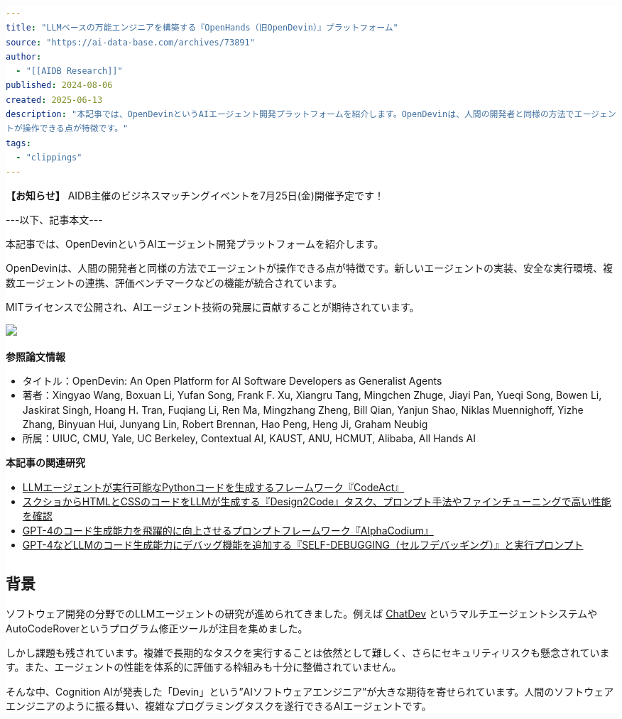 ```yaml
---
title: "LLMベースの万能エンジニアを構築する『OpenHands（旧OpenDevin）』プラットフォーム"
source: "https://ai-data-base.com/archives/73891"
author:
  - "[[AIDB Research]]"
published: 2024-08-06
created: 2025-06-13
description: "本記事では、OpenDevinというAIエージェント開発プラットフォームを紹介します。OpenDevinは、人間の開発者と同様の方法でエージェントが操作できる点が特徴です。"
tags:
  - "clippings"
---
```

**【お知らせ】** AIDB主催のビジネスマッチングイベントを7月25日(金)開催予定です！  
  

\---以下、記事本文---

本記事では、OpenDevinというAIエージェント開発プラットフォームを紹介します。

OpenDevinは、人間の開発者と同様の方法でエージェントが操作できる点が特徴です。新しいエージェントの実装、安全な実行環境、複数エージェントの連携、評価ベンチマークなどの機能が統合されています。

MITライセンスで公開され、AIエージェント技術の発展に貢献することが期待されています。

![](https://ai-data-base.com/wp-content/uploads/2024/08/AIDB_73891-1024x576.jpg)

**参照論文情報**

- タイトル：OpenDevin: An Open Platform for AI Software Developers as Generalist Agents
- 著者：Xingyao Wang, Boxuan Li, Yufan Song, Frank F. Xu, Xiangru Tang, Mingchen Zhuge, Jiayi Pan, Yueqi Song, Bowen Li, Jaskirat Singh, Hoang H. Tran, Fuqiang Li, Ren Ma, Mingzhang Zheng, Bill Qian, Yanjun Shao, Niklas Muennighoff, Yizhe Zhang, Binyuan Hui, Junyang Lin, Robert Brennan, Hao Peng, Heng Ji, Graham Neubig
- 所属：UIUC, CMU, Yale, UC Berkeley, Contextual AI, KAUST, ANU, HCMUT, Alibaba, All Hands AI

**本記事の関連研究**

- [LLMエージェントが実行可能なPythonコードを生成するフレームワーク『CodeAct』](https://ai-data-base.com/archives/68926)
- [スクショからHTMLとCSSのコードをLLMが生成する『Design2Code』タスク、プロンプト手法やファインチューニングで高い性能を確認](https://ai-data-base.com/archives/65294)
- [GPT-4のコード生成能力を飛躍的に向上させるプロンプトフレームワーク『AlphaCodium』](https://ai-data-base.com/archives/63003)
- [GPT-4などLLMのコード生成能力にデバッグ機能を追加する『SELF-DEBUGGING（セルフデバッギング）』と実行プロンプト](https://ai-data-base.com/archives/57709)

## 背景

ソフトウェア開発の分野でのLLMエージェントの研究が進められてきました。例えば [ChatDev](https://ai-data-base.com/archives/54863) というマルチエージェントシステムやAutoCodeRoverというプログラム修正ツールが注目を集めました。

しかし課題も残されています。複雑で長期的なタスクを実行することは依然として難しく、さらにセキュリティリスクも懸念されています。また、エージェントの性能を体系的に評価する枠組みも十分に整備されていません。

そんな中、Cognition AIが発表した「Devin」という”AIソフトウェアエンジニア”が大きな期待を寄せられています。人間のソフトウェアエンジニアのように振る舞い、複雑なプログラミングタスクを遂行できるAIエージェントです。
